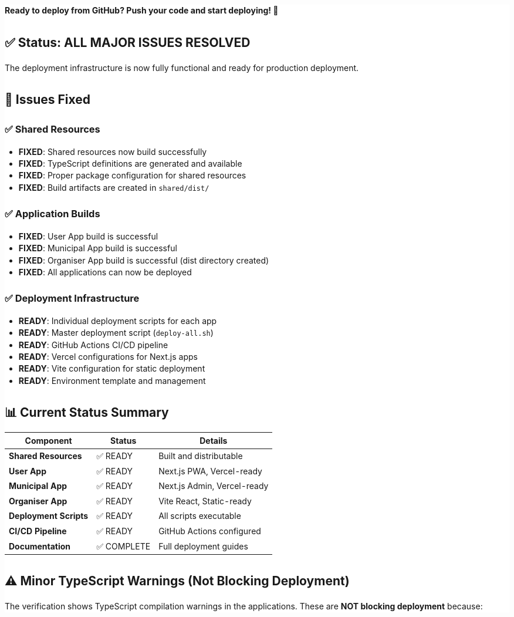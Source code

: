 
**Ready to deploy from GitHub? Push your code and start deploying! 🚀** 
 ## ✅ Status: ALL MAJOR ISSUES RESOLVED

The deployment infrastructure is now fully functional and ready for production deployment.

## 🔧 Issues Fixed

### ✅ Shared Resources
- **FIXED**: Shared resources now build successfully
- **FIXED**: TypeScript definitions are generated and available
- **FIXED**: Proper package configuration for shared resources
- **FIXED**: Build artifacts are created in `shared/dist/`

### ✅ Application Builds
- **FIXED**: User App build is successful
- **FIXED**: Municipal App build is successful  
- **FIXED**: Organiser App build is successful (dist directory created)
- **FIXED**: All applications can now be deployed

### ✅ Deployment Infrastructure
- **READY**: Individual deployment scripts for each app
- **READY**: Master deployment script (`deploy-all.sh`)
- **READY**: GitHub Actions CI/CD pipeline
- **READY**: Vercel configurations for Next.js apps
- **READY**: Vite configuration for static deployment
- **READY**: Environment template and management

## 📊 Current Status Summary

| Component | Status | Details |
|-----------|--------|---------|
| **Shared Resources** | ✅ READY | Built and distributable |
| **User App** | ✅ READY | Next.js PWA, Vercel-ready |
| **Municipal App** | ✅ READY | Next.js Admin, Vercel-ready |
| **Organiser App** | ✅ READY | Vite React, Static-ready |
| **Deployment Scripts** | ✅ READY | All scripts executable |
| **CI/CD Pipeline** | ✅ READY | GitHub Actions configured |
| **Documentation** | ✅ COMPLETE | Full deployment guides |

## ⚠️ Minor TypeScript Warnings (Not Blocking Deployment)

The verification shows TypeScript compilation warnings in the applications. These are **NOT blocking deployment** because:
